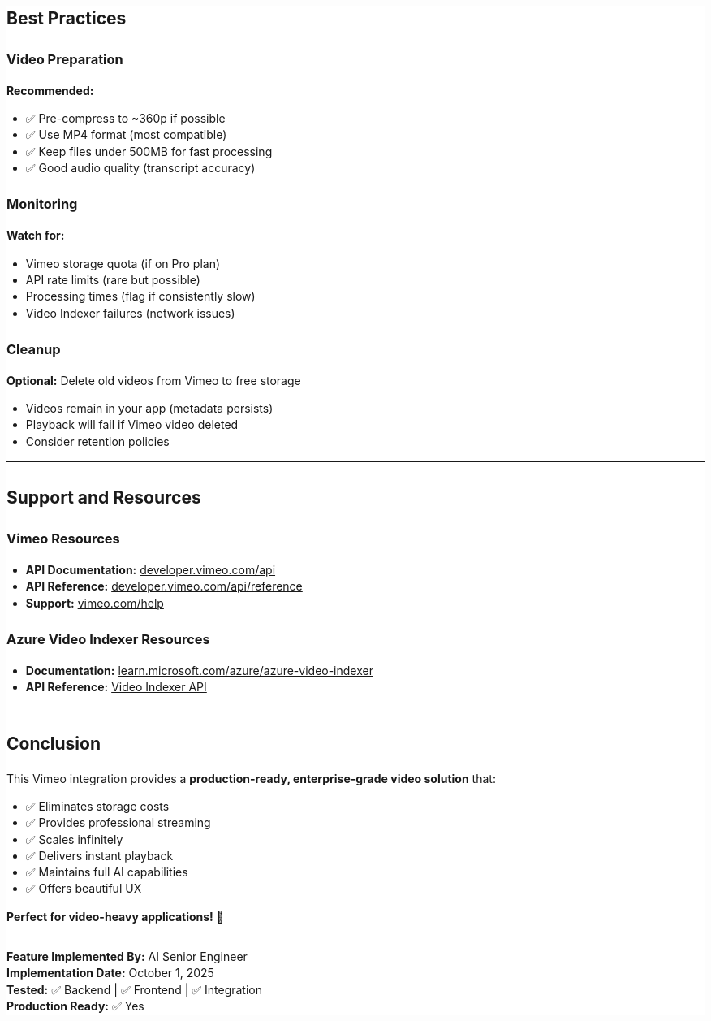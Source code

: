 
## Best Practices

### Video Preparation

**Recommended:**
- ✅ Pre-compress to ~360p if possible
- ✅ Use MP4 format (most compatible)
- ✅ Keep files under 500MB for fast processing
- ✅ Good audio quality (transcript accuracy)

### Monitoring

**Watch for:**
- Vimeo storage quota (if on Pro plan)
- API rate limits (rare but possible)
- Processing times (flag if consistently slow)
- Video Indexer failures (network issues)

### Cleanup

**Optional:** Delete old videos from Vimeo to free storage
- Videos remain in your app (metadata persists)
- Playback will fail if Vimeo video deleted
- Consider retention policies

---

## Support and Resources

### Vimeo Resources

- **API Documentation:** [developer.vimeo.com/api](https://developer.vimeo.com/api)
- **API Reference:** [developer.vimeo.com/api/reference](https://developer.vimeo.com/api/reference)
- **Support:** [vimeo.com/help](https://vimeo.com/help)

### Azure Video Indexer Resources

- **Documentation:** [learn.microsoft.com/azure/azure-video-indexer](https://learn.microsoft.com/en-us/azure/azure-video-indexer/)
- **API Reference:** [Video Indexer API](https://api-portal.videoindexer.ai/)

---

## Conclusion

This Vimeo integration provides a **production-ready, enterprise-grade video solution** that:

- ✅ Eliminates storage costs
- ✅ Provides professional streaming
- ✅ Scales infinitely
- ✅ Delivers instant playback
- ✅ Maintains full AI capabilities
- ✅ Offers beautiful UX

**Perfect for video-heavy applications!** 🚀

---

**Feature Implemented By:** AI Senior Engineer  
**Implementation Date:** October 1, 2025  
**Tested:** ✅ Backend | ✅ Frontend | ✅ Integration  
**Production Ready:** ✅ Yes

